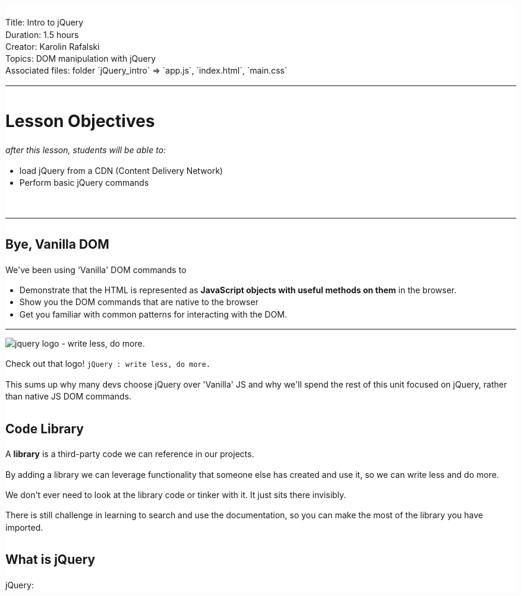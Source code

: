 
<br>
Title: Intro to jQuery<br>
Duration: 1.5 hours<br>
Creator:  Karolin Rafalski<br>
Topics: DOM manipulation with jQuery<br>
Associated files: folder `jQuery_intro` => `app.js`, `index.html`, `main.css`


---
# Lesson Objectives

_after this lesson, students will be able to:_
- load jQuery from a CDN (Content Delivery Network)
- Perform basic jQuery commands

<br>
<hr>


## Bye, Vanilla DOM

We've been using 'Vanilla' DOM commands to

* Demonstrate that the HTML is represented as **JavaScript objects with useful methods on them** in the browser.
* Show you the DOM commands that are native to the browser
* Get you familiar with common patterns for interacting with the DOM.

---
![jquery logo - write less, do more.](https://i.imgur.com/wNTIz8u.png)



Check out that logo! `jQuery : write less, do more.`

This sums up why many devs choose jQuery over 'Vanilla' JS and why we'll spend the rest of this unit focused on jQuery, rather than native JS DOM commands.

## Code Library

A **library** is a third-party code we can reference in our projects.

By adding a library we can leverage functionality that someone else has created and use it, so we can write less and do more.

We don't ever need to look at the library code or tinker with it. It just sits there invisibly.

There is still challenge in learning to search and use the documentation, so you can make the most of the library you have imported.



## What is jQuery

jQuery:
